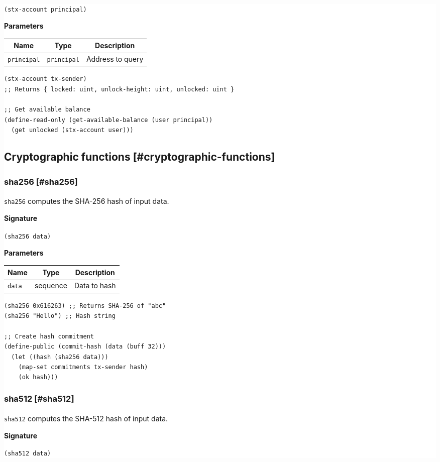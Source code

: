 ```clarity
(stx-account principal)
```

**Parameters**

| Name        | Type        | Description      |
| ----------- | ----------- | ---------------- |
| `principal` | `principal` | Address to query |

```clarity
(stx-account tx-sender)
;; Returns { locked: uint, unlock-height: uint, unlocked: uint }

;; Get available balance
(define-read-only (get-available-balance (user principal))
  (get unlocked (stx-account user)))
```

## Cryptographic functions [#cryptographic-functions]

### sha256 [#sha256]

`sha256` computes the SHA-256 hash of input data.

**Signature**

```clarity
(sha256 data)
```

**Parameters**

| Name   | Type     | Description  |
| ------ | -------- | ------------ |
| `data` | sequence | Data to hash |

```clarity
(sha256 0x616263) ;; Returns SHA-256 of "abc"
(sha256 "Hello") ;; Hash string

;; Create hash commitment
(define-public (commit-hash (data (buff 32)))
  (let ((hash (sha256 data)))
    (map-set commitments tx-sender hash)
    (ok hash)))
```

### sha512 [#sha512]

`sha512` computes the SHA-512 hash of input data.

**Signature**

```clarity
(sha512 data)
```
